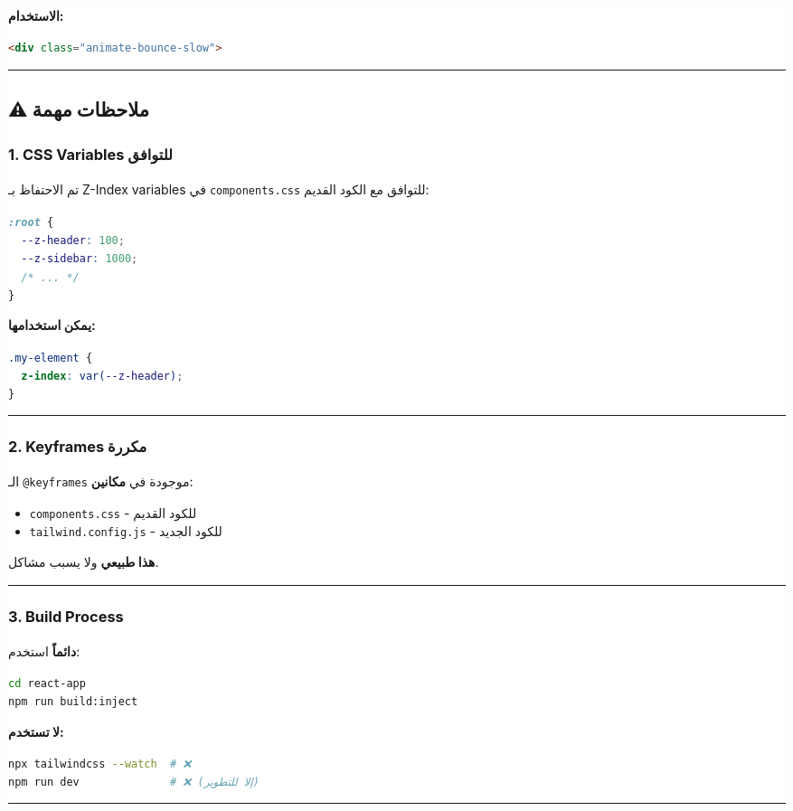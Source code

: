 **الاستخدام:**
```html
<div class="animate-bounce-slow">
```

---

## ⚠️ **ملاحظات مهمة**

### **1. CSS Variables للتوافق**

تم الاحتفاظ بـ Z-Index variables في `components.css` للتوافق مع الكود القديم:

```css
:root {
  --z-header: 100;
  --z-sidebar: 1000;
  /* ... */
}
```

**يمكن استخدامها:**
```css
.my-element {
  z-index: var(--z-header);
}
```

---

### **2. Keyframes مكررة**

الـ `@keyframes` موجودة في **مكانين**:
- `components.css` - للكود القديم
- `tailwind.config.js` - للكود الجديد

**هذا طبيعي** ولا يسبب مشاكل.

---

### **3. Build Process**

**دائماً** استخدم:
```bash
cd react-app
npm run build:inject
```

**لا تستخدم:**
```bash
npx tailwindcss --watch  # ❌
npm run dev              # ❌ (إلا للتطوير)
```

---
